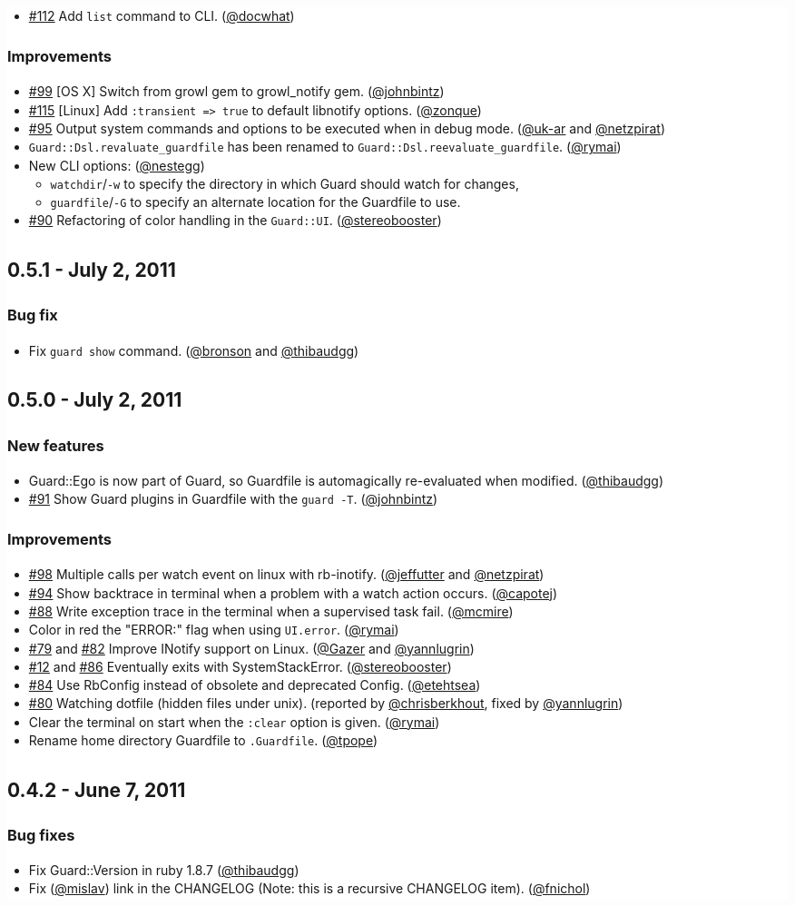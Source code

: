 - [#112][] Add `list` command to CLI. ([@docwhat][])

### Improvements

- [#99][] [OS X] Switch from growl gem to growl_notify gem. ([@johnbintz][])
- [#115][] [Linux] Add `:transient => true` to default libnotify options. ([@zonque][])
- [#95][] Output system commands and options to be executed when in debug mode. ([@uk-ar][] and [@netzpirat][])
- `Guard::Dsl.revaluate_guardfile` has been renamed to `Guard::Dsl.reevaluate_guardfile`. ([@rymai][])
- New CLI options: ([@nestegg][])
  - `watchdir`/`-w` to specify the directory in which Guard should watch for changes,
  - `guardfile`/`-G` to specify an alternate location for the Guardfile to use.
- [#90][] Refactoring of color handling in the `Guard::UI`. ([@stereobooster][])

## 0.5.1 - July 2, 2011

### Bug fix

- Fix `guard show` command. ([@bronson][] and [@thibaudgg][])

## 0.5.0 - July 2, 2011

### New features

- Guard::Ego is now part of Guard, so Guardfile is automagically re-evaluated when modified. ([@thibaudgg][])
- [#91][] Show Guard plugins in Guardfile with the `guard -T`. ([@johnbintz][])

### Improvements

- [#98][] Multiple calls per watch event on linux with rb-inotify. ([@jeffutter][] and [@netzpirat][])
- [#94][] Show backtrace in terminal when a problem with a watch action occurs. ([@capotej][])
- [#88][] Write exception trace in the terminal when a supervised task fail. ([@mcmire][])
- Color in red the "ERROR:" flag when using `UI.error`. ([@rymai][])
- [#79][] and [#82][] Improve INotify support on Linux. ([@Gazer][] and [@yannlugrin][])
- [#12][] and [#86][] Eventually exits with SystemStackError. ([@stereobooster][])
- [#84][] Use RbConfig instead of obsolete and deprecated Config. ([@etehtsea][])
- [#80][] Watching dotfile (hidden files under unix). (reported by [@chrisberkhout][], fixed by [@yannlugrin][])
- Clear the terminal on start when the `:clear` option is given. ([@rymai][])
- Rename home directory Guardfile to `.Guardfile`. ([@tpope][])

## 0.4.2 - June 7, 2011

### Bug fixes

- Fix Guard::Version in ruby 1.8.7 ([@thibaudgg][])
- Fix ([@mislav][]) link in the CHANGELOG (Note: this is a recursive CHANGELOG item). ([@fnichol][])


[#2]: https://github.com/guard/guard/issues/2
[#3]: https://github.com/guard/guard/issues/3
[#5]: https://github.com/guard/guard/issues/5
[#6]: https://github.com/guard/guard/issues/6
[#7]: https://github.com/guard/guard/issues/7
[#12]: https://github.com/guard/guard/issues/12
[#13]: https://github.com/guard/guard/issues/13
[#26]: https://github.com/guard/guard/issues/26
[#28]: https://github.com/guard/guard/issues/28
[#35]: https://github.com/guard/guard/issues/35
[#38]: https://github.com/guard/guard/issues/38
[#39]: https://github.com/guard/guard/issues/39
[#41]: https://github.com/guard/guard/issues/41
[#42]: https://github.com/guard/guard/issues/42
[#43]: https://github.com/guard/guard/issues/43
[#48]: https://github.com/guard/guard/issues/48
[#51]: https://github.com/guard/guard/issues/51
[#55]: https://github.com/guard/guard/issues/55
[#58]: https://github.com/guard/guard/issues/58
[#60]: https://github.com/guard/guard/issues/60
[#63]: https://github.com/guard/guard/issues/63
[#64]: https://github.com/guard/guard/issues/64
[#66]: https://github.com/guard/guard/issues/66
[#67]: https://github.com/guard/guard/issues/67
[#69]: https://github.com/guard/guard/issues/69
[#73]: https://github.com/guard/guard/issues/73
[#74]: https://github.com/guard/guard/issues/74
[#77]: https://github.com/guard/guard/issues/77
[#79]: https://github.com/guard/guard/issues/79
[#80]: https://github.com/guard/guard/issues/80
[#82]: https://github.com/guard/guard/issues/82
[#84]: https://github.com/guard/guard/issues/84
[#86]: https://github.com/guard/guard/issues/86
[#88]: https://github.com/guard/guard/issues/88
[#90]: https://github.com/guard/guard/issues/90
[#91]: https://github.com/guard/guard/issues/91
[#94]: https://github.com/guard/guard/issues/94
[#95]: https://github.com/guard/guard/issues/95
[#97]: https://github.com/guard/guard/issues/97
[#98]: https://github.com/guard/guard/issues/98
[#99]: https://github.com/guard/guard/issues/99
[#107]: https://github.com/guard/guard/issues/107
[#112]: https://github.com/guard/guard/issues/112
[#115]: https://github.com/guard/guard/issues/115
[#119]: https://github.com/guard/guard/issues/119
[#120]: https://github.com/guard/guard/issues/120
[#121]: https://github.com/guard/guard/issues/121
[#128]: https://github.com/guard/guard/issues/128
[#130]: https://github.com/guard/guard/issues/130
[#136]: https://github.com/guard/guard/issues/136
[#137]: https://github.com/guard/guard/issues/137
[#138]: https://github.com/guard/guard/issues/138
[#144]: https://github.com/guard/guard/issues/144
[#145]: https://github.com/guard/guard/issues/145
[#146]: https://github.com/guard/guard/issues/146
[#149]: https://github.com/guard/guard/issues/149
[#150]: https://github.com/guard/guard/issues/150
[#152]: https://github.com/guard/guard/issues/152
[#156]: https://github.com/guard/guard/issues/156
[#157]: https://github.com/guard/guard/issues/157
[#160]: https://github.com/guard/guard/issues/160
[#165]: https://github.com/guard/guard/issues/165
[#166]: https://github.com/guard/guard/issues/166
[#167]: https://github.com/guard/guard/issues/167
[#168]: https://github.com/guard/guard/issues/168
[#173]: https://github.com/guard/guard/issues/173
[#174]: https://github.com/guard/guard/issues/174
[#195]: https://github.com/guard/guard/issues/195
[#213]: https://github.com/guard/guard/issues/213
[#214]: https://github.com/guard/guard/issues/214
[#216]: https://github.com/guard/guard/issues/216
[#218]: https://github.com/guard/guard/issues/218
[#223]: https://github.com/guard/guard/issues/223
[#226]: https://github.com/guard/guard/issues/226
[#227]: https://github.com/guard/guard/issues/227
[#232]: https://github.com/guard/guard/issues/232
[#233]: https://github.com/guard/guard/issues/233
[#236]: https://github.com/guard/guard/issues/236
[#238]: https://github.com/guard/guard/issues/238
[#249]: https://github.com/guard/guard/issues/249
[#250]: https://github.com/guard/guard/issues/250
[#254]: https://github.com/guard/guard/issues/254
[#259]: https://github.com/guard/guard/issues/259
[#260]: https://github.com/guard/guard/issues/260
[#261]: https://github.com/guard/guard/issues/261
[#270]: https://github.com/guard/guard/issues/270
[#274]: https://github.com/guard/guard/issues/274
[#275]: https://github.com/guard/guard/issues/275
[#283]: https://github.com/guard/guard/issues/283
[#298]: https://github.com/guard/guard/issues/298
[#299]: https://github.com/guard/guard/issues/299
[#315]: https://github.com/guard/guard/issues/315
[#316]: https://github.com/guard/guard/issues/316
[#317]: https://github.com/guard/guard/issues/317
[#324]: https://github.com/guard/guard/issues/324
[#327]: https://github.com/guard/guard/issues/327
[#331]: https://github.com/guard/guard/issues/331
[#334]: https://github.com/guard/guard/issues/334
[#342]: https://github.com/guard/guard/issues/342
[#343]: https://github.com/guard/guard/issues/343
[#344]: https://github.com/guard/guard/issues/344
[#345]: https://github.com/guard/guard/issues/345
[#348]: https://github.com/guard/guard/issues/348
[#351]: https://github.com/guard/guard/issues/351
[#352]: https://github.com/guard/guard/issues/352
[#353]: https://github.com/guard/guard/issues/353
[#354]: https://github.com/guard/guard/issues/354
[#358]: https://github.com/guard/guard/issues/358
[#360]: https://github.com/guard/guard/issues/360
[#361]: https://github.com/guard/guard/issues/361
[#362]: https://github.com/guard/guard/issues/362
[#364]: https://github.com/guard/guard/issues/364
[#365]: https://github.com/guard/guard/issues/365
[#367]: https://github.com/guard/guard/issues/367
[#368]: https://github.com/guard/guard/issues/368
[#369]: https://github.com/guard/guard/issues/369
[#372]: https://github.com/guard/guard/issues/372
[#376]: https://github.com/guard/guard/issues/376
[#377]: https://github.com/guard/guard/issues/377
[#378]: https://github.com/guard/guard/issues/378
[#386]: https://github.com/guard/guard/issues/386
[#387]: https://github.com/guard/guard/issues/387
[#389]: https://github.com/guard/guard/issues/389
[#400]: https://github.com/guard/guard/issues/400
[#401]: https://github.com/guard/guard/issues/401
[#402]: https://github.com/guard/guard/issues/402
[#406]: https://github.com/guard/guard/issues/406
[#407]: https://github.com/guard/guard/issues/407
[#408]: https://github.com/guard/guard/issues/408
[#409]: https://github.com/guard/guard/issues/409
[#410]: https://github.com/guard/guard/issues/410
[#413]: https://github.com/guard/guard/issues/413
[#414]: https://github.com/guard/guard/issues/414
[#416]: https://github.com/guard/guard/issues/416
[#443]: https://github.com/guard/guard/issues/443
[@Gazer]: https://github.com/Gazer
[@Maher4Ever]: https://github.com/Maher4Ever
[@Nerian]: https://github.com/Nerian
[@alandipert]: https://github.com/alandipert
[@amiel]: https://github.com/amiel
[@anithri]: https://github.com/anithri
[@ashleyconnor]: https://github.com/ashleyconnor
[@aspiers]: https://github.com/aspiers
[@benolee]: https://github.com/benolee
[@brainopia]: https://github.com/brainopia
[@bronson]: https://github.com/bronson
[@cablegram]: https://github.com/cablegram
[@capotej]: https://github.com/capotej
[@ches]: https://github.com/ches
[@chrisberkhout]: https://github.com/chrisberkhout
[@cknadler]: https://github.com/cknadler
[@d1]: https://github.com/d1
[@dgutov]: https://github.com/dgutov
[@dnagir]: https://github.com/dnagir
[@docwhat]: https://github.com/docwhat
[@dyfrgi]: https://github.com/dyfrgi
[@earlonrails]: https://github.com/earlonrails
[@envygeeks]: https://github.com/envygeeks
[@etehtsea]: https://github.com/etehtsea
[@f1sherman]: https://github.com/f1sherman
[@fabioyamate]: https://github.com/fabioyamate
[@fnichol]: https://github.com/fnichol
[@foxycoder]: https://github.com/foxycoder
[@gix]: https://github.com/gix
[@hardipe]: https://github.com/hardipe
[@hashrocketeer]: https://github.com/hashrocketeer
[@hawx]: https://github.com/hawx
[@hron]: https://github.com/hron
[@ianwhite]: https://github.com/ianwhite
[@iljoo]: https://github.com/iljoo
[@indirect]: https://github.com/indirect
[@japgolly]: https://github.com/japgolly
[@jeffutter]: https://github.com/jeffutter
[@jfolkins]: https://github.com/jfolkins
[@johnbintz]: https://github.com/johnbintz
[@jredville]: https://github.com/jredville
[@jrsacks]: https://github.com/jrsacks
[@koshigoe]: https://github.com/koshigoe
[@laserlemon]: https://github.com/laserlemon
[@limeyd]: https://github.com/limeyd
[@madtrick]: https://github.com/madtrick
[@maio]: https://github.com/maio
[@martoche]: https://github.com/martoche
[@mattgreen]: https://github.com/mattgreen
[@matthijsgroen]: https://github.com/matthijsgroen
[@mcmire]: https://github.com/mcmire
[@mislav]: https://github.com/mislav
[@monocle]: https://github.com/monocle
[@mordaroso]: https://github.com/mordaroso
[@nestegg]: https://github.com/nestegg
[@netzpirat]: https://github.com/netzpirat
[@nickmabry]: https://github.com/nickmabry
[@nicksieger]: https://github.com/nicksieger
[@niklas]: https://github.com/niklas
[@oliamb]: https://github.com/oliamb
[@oreoshake]: https://github.com/oreoshake
[@pcreux]: https://github.com/pcreux
[@philomory]: https://github.com/philomory
[@pirukire]: https://github.com/pirukire
[@pritchie]: https://github.com/pritchie
[@rking]: https://github.com/rking
[@rmm5t]: https://github.com/rmm5t
[@royvandewater]: https://github.com/royvandewater
[@rudicode]: https://github.com/rudicode
[@rupert654]: https://github.com/rupert654
[@rymai]: https://github.com/rymai
[@schmurfy]: https://github.com/schmurfy
[@scottdavis]: https://github.com/scottdavis
[@semperos]: https://github.com/semperos
[@spadin]: https://github.com/spadin
[@steakknife]: https://github.com/steakknife
[@stereobooster]: https://github.com/stereobooster
[@stouset]: https://github.com/stouset
[@sunaku]: https://github.com/sunaku
[@sutherland]: https://github.com/sutherland
[@tarsolya]: https://github.com/tarsolya
[@thibaudgg]: https://github.com/thibaudgg
[@thierryhenrio]: https://github.com/thierryhenrio
[@tinogomes]: https://github.com/tinogomes
[@tomas-zemres]: https://github.com/tomas-zemres
[@tpope]: https://github.com/tpope
[@uk-ar]: https://github.com/uk-ar
[@veged]: https://github.com/veged
[@viking]: https://github.com/viking
[@waldo]: https://github.com/waldo
[@wereHamster]: https://github.com/wereHamster
[@yannlugrin]: https://github.com/yannlugrin
[@zonque]: https://github.com/zonque
